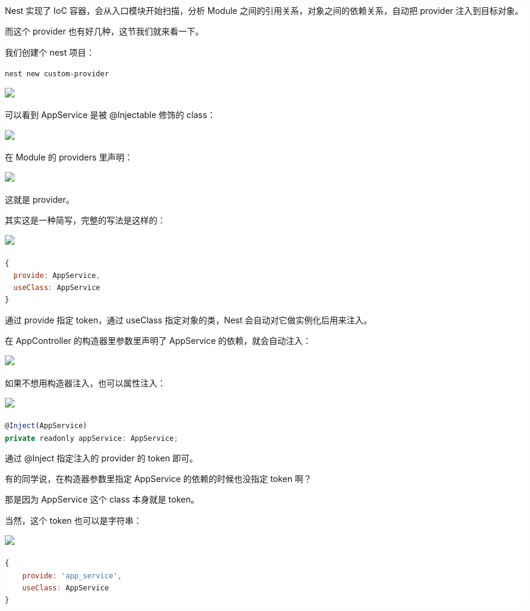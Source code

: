 Nest 实现了 IoC 容器，会从入口模块开始扫描，分析 Module 之间的引用关系，对象之间的依赖关系，自动把 provider 注入到目标对象。

而这个 provider 也有好几种，这节我们就来看一下。

我们创建个 nest 项目：

```
nest new custom-provider
```

![](https://p6-juejin.byteimg.com/tos-cn-i-k3u1fbpfcp/5387a7abd38847dd81d041295bc9752f~tplv-k3u1fbpfcp-jj-mark:0:0:0:0:q75.image#?w=848&h=686&s=275790&e=png&b=020202)

可以看到 AppService 是被 @Injectable 修饰的 class：

![](https://p9-juejin.byteimg.com/tos-cn-i-k3u1fbpfcp/503ed384731f4ec2b3ffcd7398884917~tplv-k3u1fbpfcp-watermark.image?)

在 Module 的 providers 里声明：

![](https://p6-juejin.byteimg.com/tos-cn-i-k3u1fbpfcp/c6d42361e0b547ec848f337f674c27ec~tplv-k3u1fbpfcp-watermark.image?)

这就是 provider。

其实这是一种简写，完整的写法是这样的：

![](https://p1-juejin.byteimg.com/tos-cn-i-k3u1fbpfcp/97d89fe1295f4898b8efb818cbcf022e~tplv-k3u1fbpfcp-watermark.image?)

```javascript
{
  provide: AppService,
  useClass: AppService
}
```

通过 provide 指定 token，通过 useClass 指定对象的类，Nest 会自动对它做实例化后用来注入。

在 AppController 的构造器里参数里声明了 AppService 的依赖，就会自动注入：

![](https://p6-juejin.byteimg.com/tos-cn-i-k3u1fbpfcp/eecb757fc96c43d9ad3bb166eeec2393~tplv-k3u1fbpfcp-watermark.image?)

如果不想用构造器注入，也可以属性注入：

![](https://p6-juejin.byteimg.com/tos-cn-i-k3u1fbpfcp/10fad8a2e44c466999a1615b6b561166~tplv-k3u1fbpfcp-watermark.image?)

```javascript
@Inject(AppService)
private readonly appService: AppService;
```

通过 @Inject 指定注入的 provider 的 token 即可。

有的同学说，在构造器参数里指定 AppService 的依赖的时候也没指定 token 啊？

那是因为 AppService 这个 class 本身就是 token。

当然，这个 token 也可以是字符串：

![](https://p9-juejin.byteimg.com/tos-cn-i-k3u1fbpfcp/0805d65c9d074b5c85288d73928f6e39~tplv-k3u1fbpfcp-watermark.image?)

```javascript
{
    provide: 'app_service',
    useClass: AppService
}
```
